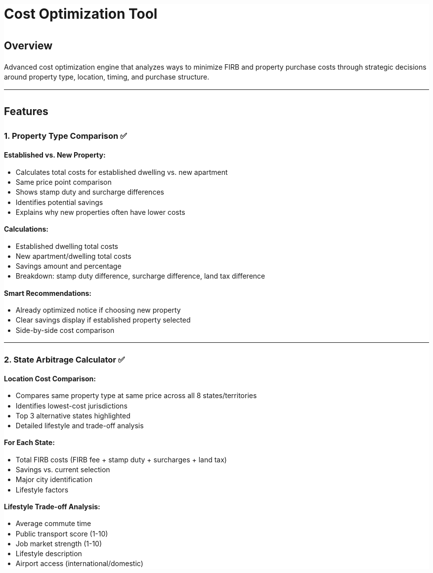 # Cost Optimization Tool

## Overview

Advanced cost optimization engine that analyzes ways to minimize FIRB and property purchase costs through strategic decisions around property type, location, timing, and purchase structure.

---

## Features

### **1. Property Type Comparison** ✅

**Established vs. New Property:**
- Calculates total costs for established dwelling vs. new apartment
- Same price point comparison
- Shows stamp duty and surcharge differences
- Identifies potential savings
- Explains why new properties often have lower costs

**Calculations:**
- Established dwelling total costs
- New apartment/dwelling total costs
- Savings amount and percentage
- Breakdown: stamp duty difference, surcharge difference, land tax difference

**Smart Recommendations:**
- Already optimized notice if choosing new property
- Clear savings display if established property selected
- Side-by-side cost comparison

---

### **2. State Arbitrage Calculator** ✅

**Location Cost Comparison:**
- Compares same property type at same price across all 8 states/territories
- Identifies lowest-cost jurisdictions
- Top 3 alternative states highlighted
- Detailed lifestyle and trade-off analysis

**For Each State:**
- Total FIRB costs (FIRB fee + stamp duty + surcharges + land tax)
- Savings vs. current selection
- Major city identification
- Lifestyle factors

**Lifestyle Trade-off Analysis:**
- Average commute time
- Public transport score (1-10)
- Job market strength (1-10)
- Lifestyle description
- Airport access (international/domestic)
